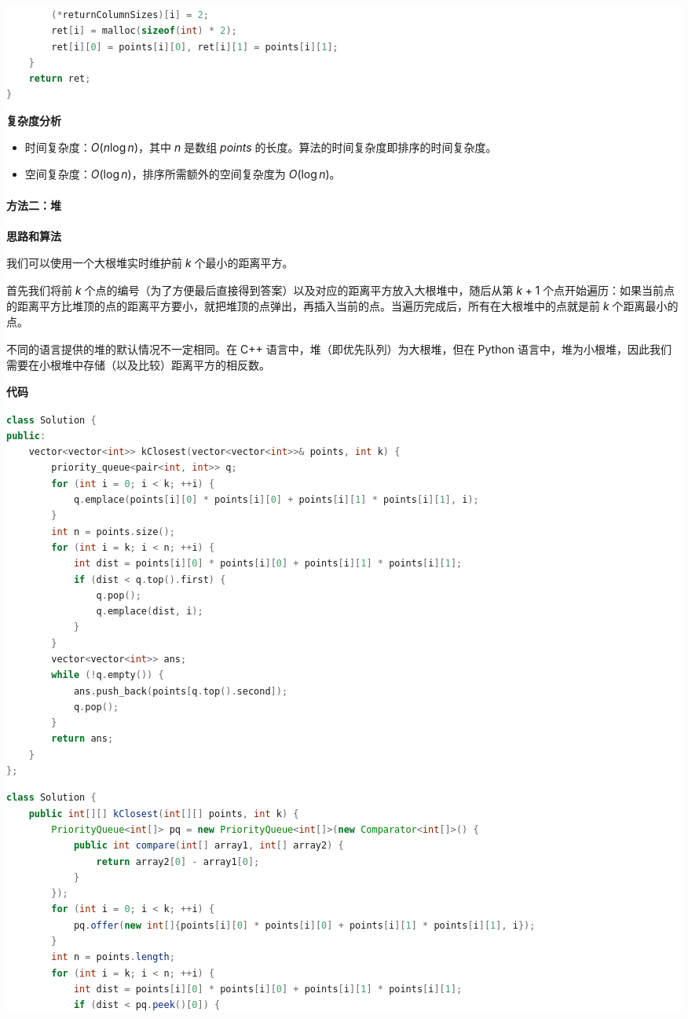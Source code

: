 ```C [sol1-C]
        (*returnColumnSizes)[i] = 2;
        ret[i] = malloc(sizeof(int) * 2);
        ret[i][0] = points[i][0], ret[i][1] = points[i][1];
    }
    return ret;
}
```

**复杂度分析**

- 时间复杂度：$O(n\log n)$，其中 $n$ 是数组 $\textit{points}$ 的长度。算法的时间复杂度即排序的时间复杂度。

- 空间复杂度：$O(\log n)$，排序所需额外的空间复杂度为 $O(\log n)$。

#### 方法二：堆

**思路和算法**

我们可以使用一个大根堆实时维护前 $k$ 个最小的距离平方。

首先我们将前 $k$ 个点的编号（为了方便最后直接得到答案）以及对应的距离平方放入大根堆中，随后从第 $k+1$ 个点开始遍历：如果当前点的距离平方比堆顶的点的距离平方要小，就把堆顶的点弹出，再插入当前的点。当遍历完成后，所有在大根堆中的点就是前 $k$ 个距离最小的点。

不同的语言提供的堆的默认情况不一定相同。在 C++ 语言中，堆（即优先队列）为大根堆，但在 Python 语言中，堆为小根堆，因此我们需要在小根堆中存储（以及比较）距离平方的相反数。

**代码**

```C++ [sol2-C++]
class Solution {
public:
    vector<vector<int>> kClosest(vector<vector<int>>& points, int k) {
        priority_queue<pair<int, int>> q;
        for (int i = 0; i < k; ++i) {
            q.emplace(points[i][0] * points[i][0] + points[i][1] * points[i][1], i);
        }
        int n = points.size();
        for (int i = k; i < n; ++i) {
            int dist = points[i][0] * points[i][0] + points[i][1] * points[i][1];
            if (dist < q.top().first) {
                q.pop();
                q.emplace(dist, i);
            }
        }
        vector<vector<int>> ans;
        while (!q.empty()) {
            ans.push_back(points[q.top().second]);
            q.pop();
        }
        return ans;
    }
};
```

```Java [sol2-Java]
class Solution {
    public int[][] kClosest(int[][] points, int k) {
        PriorityQueue<int[]> pq = new PriorityQueue<int[]>(new Comparator<int[]>() {
            public int compare(int[] array1, int[] array2) {
                return array2[0] - array1[0];
            }
        });
        for (int i = 0; i < k; ++i) {
            pq.offer(new int[]{points[i][0] * points[i][0] + points[i][1] * points[i][1], i});
        }
        int n = points.length;
        for (int i = k; i < n; ++i) {
            int dist = points[i][0] * points[i][0] + points[i][1] * points[i][1];
            if (dist < pq.peek()[0]) {
```